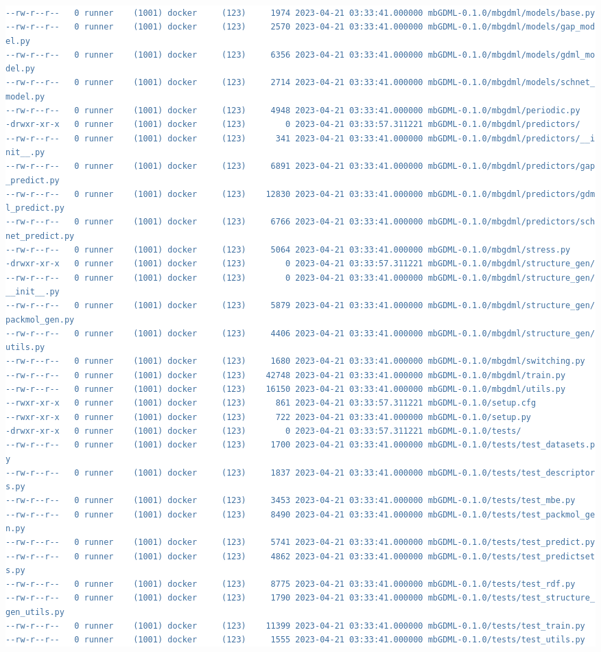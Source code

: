 ```diff
--rw-r--r--   0 runner    (1001) docker     (123)     1974 2023-04-21 03:33:41.000000 mbGDML-0.1.0/mbgdml/models/base.py
--rw-r--r--   0 runner    (1001) docker     (123)     2570 2023-04-21 03:33:41.000000 mbGDML-0.1.0/mbgdml/models/gap_model.py
--rw-r--r--   0 runner    (1001) docker     (123)     6356 2023-04-21 03:33:41.000000 mbGDML-0.1.0/mbgdml/models/gdml_model.py
--rw-r--r--   0 runner    (1001) docker     (123)     2714 2023-04-21 03:33:41.000000 mbGDML-0.1.0/mbgdml/models/schnet_model.py
--rw-r--r--   0 runner    (1001) docker     (123)     4948 2023-04-21 03:33:41.000000 mbGDML-0.1.0/mbgdml/periodic.py
-drwxr-xr-x   0 runner    (1001) docker     (123)        0 2023-04-21 03:33:57.311221 mbGDML-0.1.0/mbgdml/predictors/
--rw-r--r--   0 runner    (1001) docker     (123)      341 2023-04-21 03:33:41.000000 mbGDML-0.1.0/mbgdml/predictors/__init__.py
--rw-r--r--   0 runner    (1001) docker     (123)     6891 2023-04-21 03:33:41.000000 mbGDML-0.1.0/mbgdml/predictors/gap_predict.py
--rw-r--r--   0 runner    (1001) docker     (123)    12830 2023-04-21 03:33:41.000000 mbGDML-0.1.0/mbgdml/predictors/gdml_predict.py
--rw-r--r--   0 runner    (1001) docker     (123)     6766 2023-04-21 03:33:41.000000 mbGDML-0.1.0/mbgdml/predictors/schnet_predict.py
--rw-r--r--   0 runner    (1001) docker     (123)     5064 2023-04-21 03:33:41.000000 mbGDML-0.1.0/mbgdml/stress.py
-drwxr-xr-x   0 runner    (1001) docker     (123)        0 2023-04-21 03:33:57.311221 mbGDML-0.1.0/mbgdml/structure_gen/
--rw-r--r--   0 runner    (1001) docker     (123)        0 2023-04-21 03:33:41.000000 mbGDML-0.1.0/mbgdml/structure_gen/__init__.py
--rw-r--r--   0 runner    (1001) docker     (123)     5879 2023-04-21 03:33:41.000000 mbGDML-0.1.0/mbgdml/structure_gen/packmol_gen.py
--rw-r--r--   0 runner    (1001) docker     (123)     4406 2023-04-21 03:33:41.000000 mbGDML-0.1.0/mbgdml/structure_gen/utils.py
--rw-r--r--   0 runner    (1001) docker     (123)     1680 2023-04-21 03:33:41.000000 mbGDML-0.1.0/mbgdml/switching.py
--rw-r--r--   0 runner    (1001) docker     (123)    42748 2023-04-21 03:33:41.000000 mbGDML-0.1.0/mbgdml/train.py
--rw-r--r--   0 runner    (1001) docker     (123)    16150 2023-04-21 03:33:41.000000 mbGDML-0.1.0/mbgdml/utils.py
--rwxr-xr-x   0 runner    (1001) docker     (123)      861 2023-04-21 03:33:57.311221 mbGDML-0.1.0/setup.cfg
--rwxr-xr-x   0 runner    (1001) docker     (123)      722 2023-04-21 03:33:41.000000 mbGDML-0.1.0/setup.py
-drwxr-xr-x   0 runner    (1001) docker     (123)        0 2023-04-21 03:33:57.311221 mbGDML-0.1.0/tests/
--rw-r--r--   0 runner    (1001) docker     (123)     1700 2023-04-21 03:33:41.000000 mbGDML-0.1.0/tests/test_datasets.py
--rw-r--r--   0 runner    (1001) docker     (123)     1837 2023-04-21 03:33:41.000000 mbGDML-0.1.0/tests/test_descriptors.py
--rw-r--r--   0 runner    (1001) docker     (123)     3453 2023-04-21 03:33:41.000000 mbGDML-0.1.0/tests/test_mbe.py
--rw-r--r--   0 runner    (1001) docker     (123)     8490 2023-04-21 03:33:41.000000 mbGDML-0.1.0/tests/test_packmol_gen.py
--rw-r--r--   0 runner    (1001) docker     (123)     5741 2023-04-21 03:33:41.000000 mbGDML-0.1.0/tests/test_predict.py
--rw-r--r--   0 runner    (1001) docker     (123)     4862 2023-04-21 03:33:41.000000 mbGDML-0.1.0/tests/test_predictsets.py
--rw-r--r--   0 runner    (1001) docker     (123)     8775 2023-04-21 03:33:41.000000 mbGDML-0.1.0/tests/test_rdf.py
--rw-r--r--   0 runner    (1001) docker     (123)     1790 2023-04-21 03:33:41.000000 mbGDML-0.1.0/tests/test_structure_gen_utils.py
--rw-r--r--   0 runner    (1001) docker     (123)    11399 2023-04-21 03:33:41.000000 mbGDML-0.1.0/tests/test_train.py
--rw-r--r--   0 runner    (1001) docker     (123)     1555 2023-04-21 03:33:41.000000 mbGDML-0.1.0/tests/test_utils.py
```